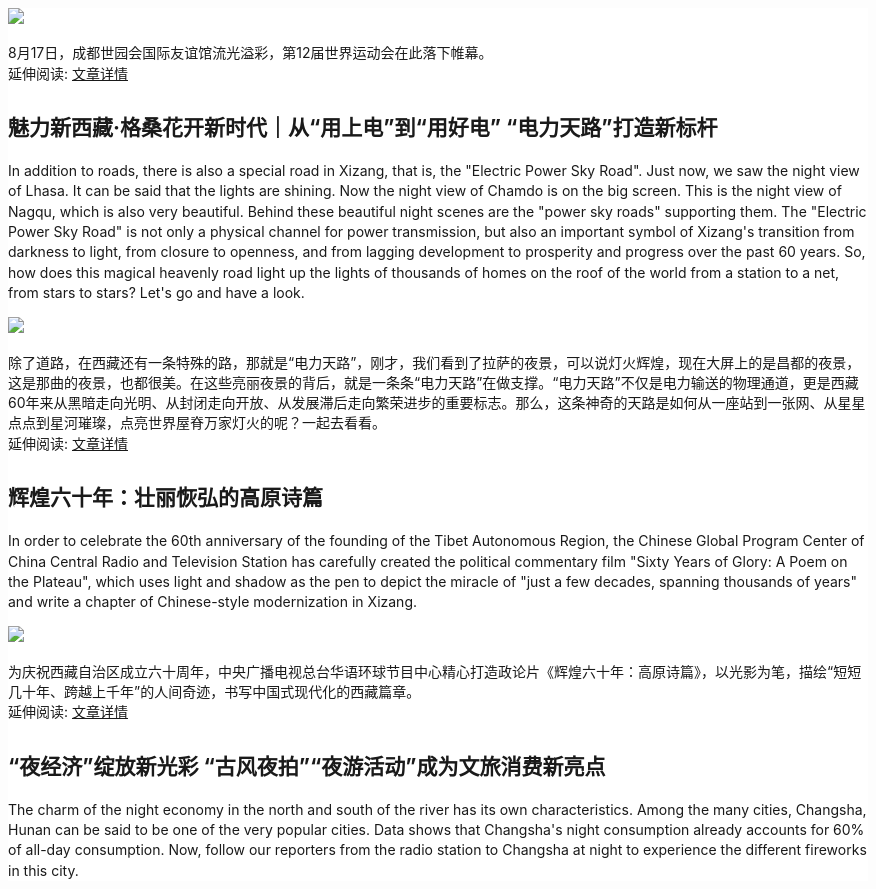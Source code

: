 <img src="https://p1.img.cctvpic.com/photoworkspace/2025/08/18/2025081815084597315.jpg" />   

8月17日，成都世园会国际友谊馆流光溢彩，第12届世界运动会在此落下帷幕。   
延伸阅读: [文章详情](https://news.cctv.com/2025/08/18/ARTIwRkYzqHED4XLr3owr9oP250818.shtml)   

<qrcode title="难忘成都！一组数据带你回顾2025世运会" image="https://p1.img.cctvpic.com/photoworkspace/2025/08/18/2025081815084597315.jpg" />   

## 魅力新西藏·格桑花开新时代｜从“用上电”到“用好电” “电力天路”打造新标杆   
In addition to roads, there is also a special road in Xizang, that is, the "Electric Power Sky Road". Just now, we saw the night view of Lhasa. It can be said that the lights are shining. Now the night view of Chamdo is on the big screen. This is the night view of Nagqu, which is also very beautiful. Behind these beautiful night scenes are the "power sky roads" supporting them. The "Electric Power Sky Road" is not only a physical channel for power transmission, but also an important symbol of Xizang's transition from darkness to light, from closure to openness, and from lagging development to prosperity and progress over the past 60 years. So, how does this magical heavenly road light up the lights of thousands of homes on the roof of the world from a station to a net, from stars to stars? Let's go and have a look.   

<img src="https://p4.img.cctvpic.com/photoworkspace/2025/08/18/2025081815000581532.png" />   

除了道路，在西藏还有一条特殊的路，那就是“电力天路”，刚才，我们看到了拉萨的夜景，可以说灯火辉煌，现在大屏上的是昌都的夜景，这是那曲的夜景，也都很美。在这些亮丽夜景的背后，就是一条条“电力天路”在做支撑。“电力天路”不仅是电力输送的物理通道，更是西藏60年来从黑暗走向光明、从封闭走向开放、从发展滞后走向繁荣进步的重要标志。那么，这条神奇的天路是如何从一座站到一张网、从星星点点到星河璀璨，点亮世界屋脊万家灯火的呢？一起去看看。   
延伸阅读: [文章详情](https://news.cctv.com/2025/08/18/ARTIMOBDWLXfUkwBAFdZGm0c250818.shtml)   

<qrcode title="魅力新西藏·格桑花开新时代｜从“用上电”到“用好电” “电力天路”打造新标杆" image="https://p4.img.cctvpic.com/photoworkspace/2025/08/18/2025081815000581532.png" />   

## 辉煌六十年：壮丽恢弘的高原诗篇   
In order to celebrate the 60th anniversary of the founding of the Tibet Autonomous Region, the Chinese Global Program Center of China Central Radio and Television Station has carefully created the political commentary film "Sixty Years of Glory: A Poem on the Plateau", which uses light and shadow as the pen to depict the miracle of "just a few decades, spanning thousands of years" and write a chapter of Chinese-style modernization in Xizang.   

<img src="https://p3.img.cctvpic.com/photoworkspace/2025/08/18/2025081814550362310.jpg" />   

为庆祝西藏自治区成立六十周年，中央广播电视总台华语环球节目中心精心打造政论片《辉煌六十年：高原诗篇》，以光影为笔，描绘“短短几十年、跨越上千年”的人间奇迹，书写中国式现代化的西藏篇章。   
延伸阅读: [文章详情](https://news.cctv.com/2025/08/18/ARTI08bv3XWc7Vvm7TLQ2FuD250818.shtml)   

<qrcode title="辉煌六十年：壮丽恢弘的高原诗篇" image="https://p3.img.cctvpic.com/photoworkspace/2025/08/18/2025081814550362310.jpg" />   

## “夜经济”绽放新光彩 “古风夜拍”“夜游活动”成为文旅消费新亮点   
The charm of the night economy in the north and south of the river has its own characteristics. Among the many cities, Changsha, Hunan can be said to be one of the very popular cities. Data shows that Changsha's night consumption already accounts for 60% of all-day consumption. Now, follow our reporters from the radio station to Changsha at night to experience the different fireworks in this city.   
